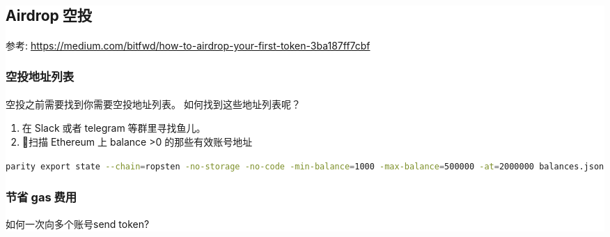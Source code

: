 

## Airdrop 空投
参考: https://medium.com/bitfwd/how-to-airdrop-your-first-token-3ba187ff7cbf

### 空投地址列表
空投之前需要找到你需要空投地址列表。 如何找到这些地址列表呢？
1. 在 Slack 或者 telegram 等群里寻找鱼儿。 
2. 扫描 Ethereum 上 balance >0 的那些有效账号地址

```sh
parity export state --chain=ropsten -no-storage -no-code -min-balance=1000 -max-balance=500000 -at=2000000 balances.json
```

### 节省 gas 费用
如何一次向多个账号send token?


